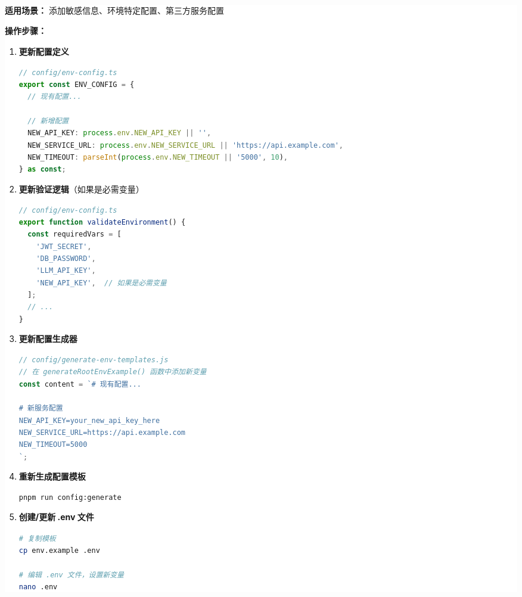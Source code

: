 **适用场景：** 添加敏感信息、环境特定配置、第三方服务配置

**操作步骤：**

1. **更新配置定义**
   ```typescript
   // config/env-config.ts
   export const ENV_CONFIG = {
     // 现有配置...
     
     // 新增配置
     NEW_API_KEY: process.env.NEW_API_KEY || '',
     NEW_SERVICE_URL: process.env.NEW_SERVICE_URL || 'https://api.example.com',
     NEW_TIMEOUT: parseInt(process.env.NEW_TIMEOUT || '5000', 10),
   } as const;
   ```

2. **更新验证逻辑**（如果是必需变量）
   ```typescript
   // config/env-config.ts
   export function validateEnvironment() {
     const requiredVars = [
       'JWT_SECRET',
       'DB_PASSWORD', 
       'LLM_API_KEY',
       'NEW_API_KEY',  // 如果是必需变量
     ];
     // ...
   }
   ```

3. **更新配置生成器**
   ```javascript
   // config/generate-env-templates.js
   // 在 generateRootEnvExample() 函数中添加新变量
   const content = `# 现有配置...
   
   # 新服务配置
   NEW_API_KEY=your_new_api_key_here
   NEW_SERVICE_URL=https://api.example.com
   NEW_TIMEOUT=5000
   `;
   ```

4. **重新生成配置模板**
   ```bash
   pnpm run config:generate
   ```

5. **创建/更新 .env 文件**
   ```bash
   # 复制模板
   cp env.example .env
   
   # 编辑 .env 文件，设置新变量
   nano .env
   ```

